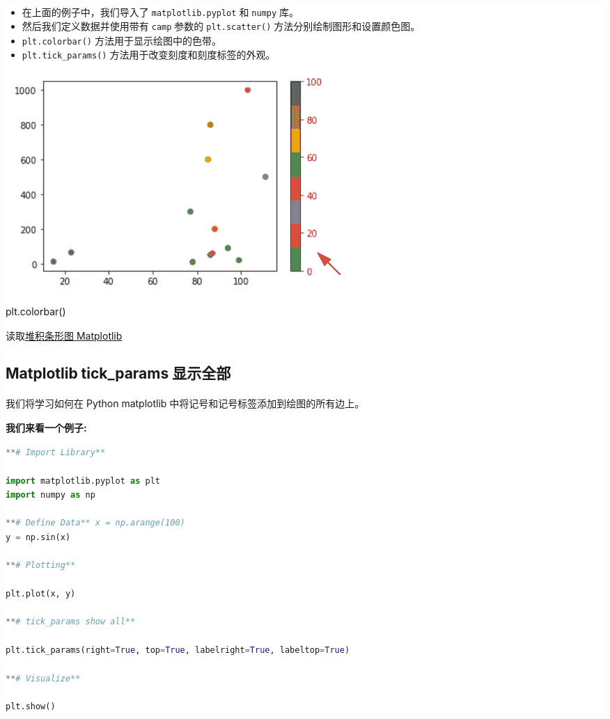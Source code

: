 *   在上面的例子中，我们导入了 `matplotlib.pyplot` 和 `numpy` 库。
*   然后我们定义数据并使用带有 `camp` 参数的 `plt.scatter()` 方法分别绘制图形和设置颜色图。
*   `plt.colorbar()` 方法用于显示绘图中的色带。
*   `plt.tick_params()` 方法用于改变刻度和刻度标签的外观。

![matplotlib tick params colorbar](img/bfd7a9aefe0255b748a913904951724d.png "matplotlib tick params colorbar")

plt.colorbar()

读取[堆积条形图 Matplotlib](https://pythonguides.com/stacked-bar-chart-matplotlib/)

## Matplotlib tick_params 显示全部

我们将学习如何在 Python matplotlib 中将记号和记号标签添加到绘图的所有边上。

**我们来看一个例子:**

```py
**# Import Library**

import matplotlib.pyplot as plt
import numpy as np

**# Define Data** x = np.arange(100)
y = np.sin(x)

**# Plotting**

plt.plot(x, y)

**# tick_params show all**

plt.tick_params(right=True, top=True, labelright=True, labeltop=True)

**# Visualize**

plt.show()
```
